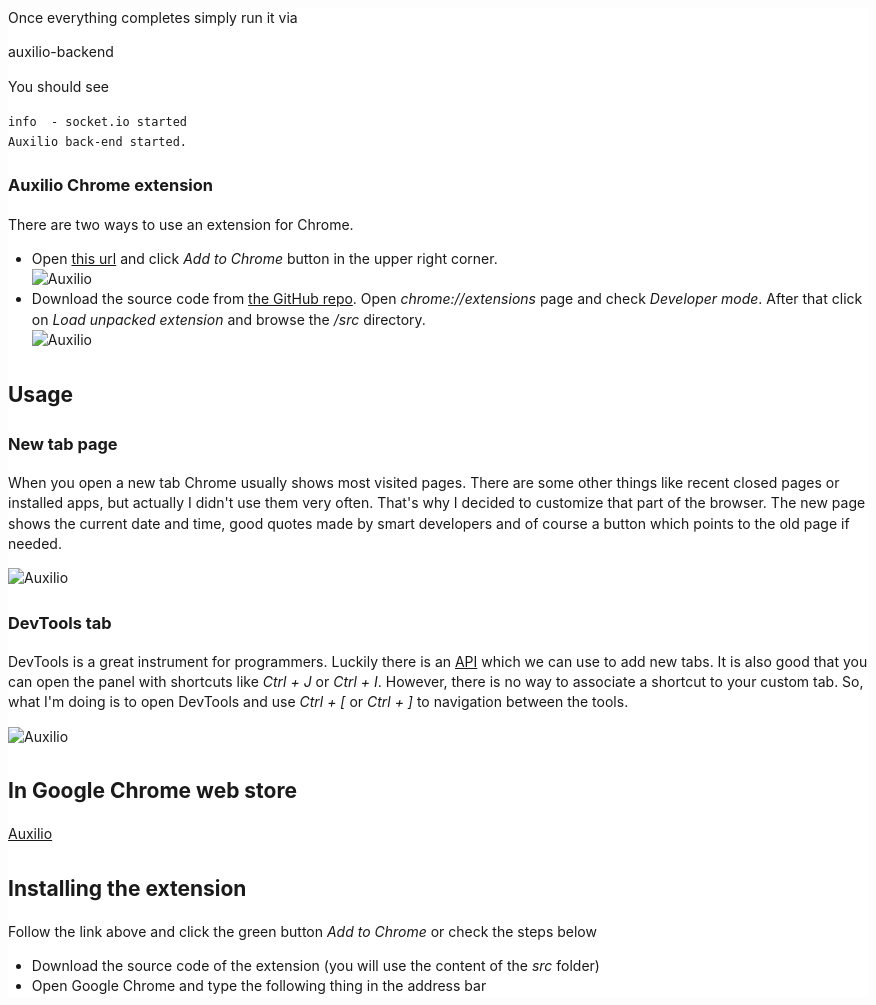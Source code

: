 Once everything completes simply run it via

  auxilio-backend

You should see

    info  - socket.io started
    Auxilio back-end started.

### Auxilio Chrome extension

There are two ways to use an extension for Chrome.

  - Open [this url](https://chrome.google.com/webstore/detail/auxilio/ddkgloamdhkoohfgmopdicfcinddpnhh) and click *Add to Chrome* button in the upper right corner.<br />
  ![Auxilio](http://krasimirtsonev.com/blog/articles/Auxilio/installing1.jpg)
  - Download the source code from [the GitHub repo](https://github.com/krasimir/auxilio). Open *chrome://extensions* page and check *Developer mode*. After that click on *Load unpacked extension* and browse the */src* directory.<br />
  ![Auxilio](http://krasimirtsonev.com/blog/articles/Auxilio/installing2.jpg)

## Usage

### New tab page

When you open a new tab Chrome usually shows most visited pages. There are some other things like recent closed pages or installed apps, but actually I didn't use them very often. That's why I decided to customize that part of the browser. The new page shows the current date and time, good quotes made by smart developers and of course a button which points to the old page if needed.

![Auxilio](http://krasimirtsonev.com/blog/articles/Auxilio/newtab.jpg) 

### DevTools tab

DevTools is a great instrument for programmers. Luckily there is an [API](https://developer.chrome.com/extensions/devtools.html) which we can use to add new tabs. It is also good that you can open the panel with shortcuts like *Ctrl + J* or *Ctrl + I*. However, there is no way to associate a shortcut to your custom tab. So, what I'm doing is to open DevTools and use *Ctrl + [* or *Ctrl + ]* to navigation between the tools.

![Auxilio](http://krasimirtsonev.com/blog/articles/Auxilio/devtools.jpg)

## In Google Chrome web store

[Auxilio](https://chrome.google.com/webstore/detail/auxilio/ddkgloamdhkoohfgmopdicfcinddpnhh)

## Installing the extension

Follow the link above and click the green button *Add to Chrome* or check the steps below

  - Download the source code of the extension (you will use the content of the *src* folder)
  - Open Google Chrome and type the following thing in the address bar
